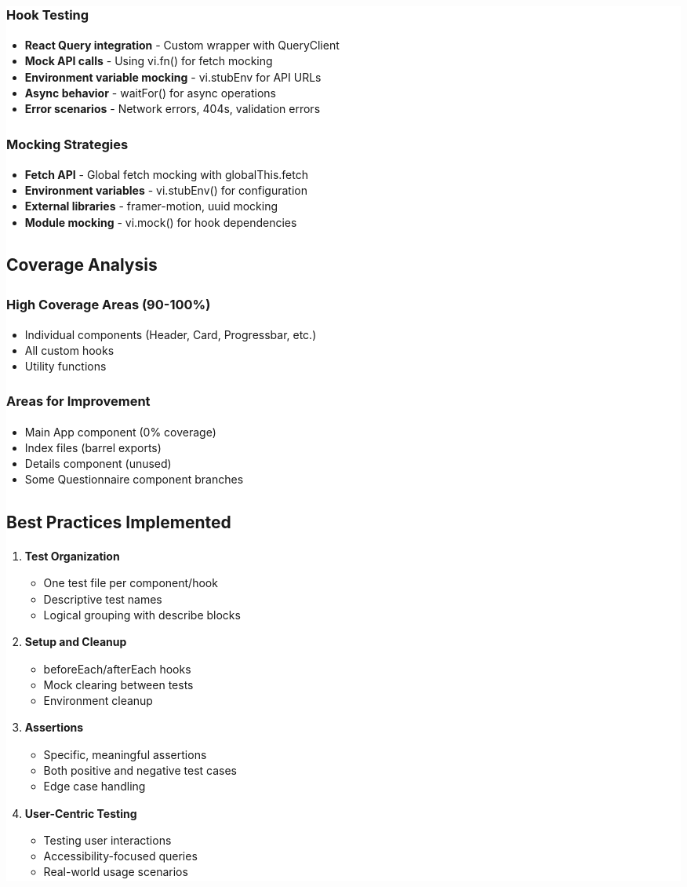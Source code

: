 ### Hook Testing

- **React Query integration** - Custom wrapper with QueryClient
- **Mock API calls** - Using vi.fn() for fetch mocking
- **Environment variable mocking** - vi.stubEnv for API URLs
- **Async behavior** - waitFor() for async operations
- **Error scenarios** - Network errors, 404s, validation errors

### Mocking Strategies

- **Fetch API** - Global fetch mocking with globalThis.fetch
- **Environment variables** - vi.stubEnv() for configuration
- **External libraries** - framer-motion, uuid mocking
- **Module mocking** - vi.mock() for hook dependencies

## Coverage Analysis

### High Coverage Areas (90-100%)

- Individual components (Header, Card, Progressbar, etc.)
- All custom hooks
- Utility functions

### Areas for Improvement

- Main App component (0% coverage)
- Index files (barrel exports)
- Details component (unused)
- Some Questionnaire component branches

## Best Practices Implemented

1. **Test Organization**

   - One test file per component/hook
   - Descriptive test names
   - Logical grouping with describe blocks

2. **Setup and Cleanup**

   - beforeEach/afterEach hooks
   - Mock clearing between tests
   - Environment cleanup

3. **Assertions**

   - Specific, meaningful assertions
   - Both positive and negative test cases
   - Edge case handling

4. **User-Centric Testing**
   - Testing user interactions
   - Accessibility-focused queries
   - Real-world usage scenarios
